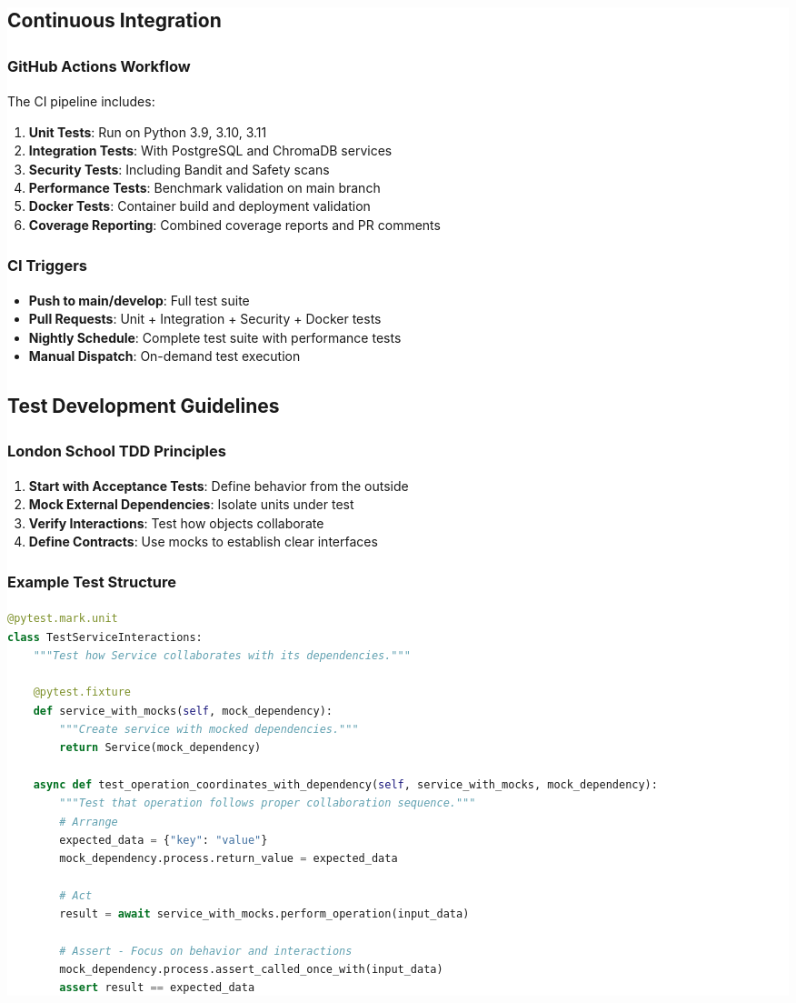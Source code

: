 ## Continuous Integration

### GitHub Actions Workflow

The CI pipeline includes:

1. **Unit Tests**: Run on Python 3.9, 3.10, 3.11
2. **Integration Tests**: With PostgreSQL and ChromaDB services
3. **Security Tests**: Including Bandit and Safety scans
4. **Performance Tests**: Benchmark validation on main branch
5. **Docker Tests**: Container build and deployment validation
6. **Coverage Reporting**: Combined coverage reports and PR comments

### CI Triggers

- **Push to main/develop**: Full test suite
- **Pull Requests**: Unit + Integration + Security + Docker tests
- **Nightly Schedule**: Complete test suite with performance tests
- **Manual Dispatch**: On-demand test execution

## Test Development Guidelines

### London School TDD Principles

1. **Start with Acceptance Tests**: Define behavior from the outside
2. **Mock External Dependencies**: Isolate units under test
3. **Verify Interactions**: Test how objects collaborate
4. **Define Contracts**: Use mocks to establish clear interfaces

### Example Test Structure

```python
@pytest.mark.unit
class TestServiceInteractions:
    """Test how Service collaborates with its dependencies."""
    
    @pytest.fixture
    def service_with_mocks(self, mock_dependency):
        """Create service with mocked dependencies."""
        return Service(mock_dependency)
    
    async def test_operation_coordinates_with_dependency(self, service_with_mocks, mock_dependency):
        """Test that operation follows proper collaboration sequence."""
        # Arrange
        expected_data = {"key": "value"}
        mock_dependency.process.return_value = expected_data
        
        # Act
        result = await service_with_mocks.perform_operation(input_data)
        
        # Assert - Focus on behavior and interactions
        mock_dependency.process.assert_called_once_with(input_data)
        assert result == expected_data
```
